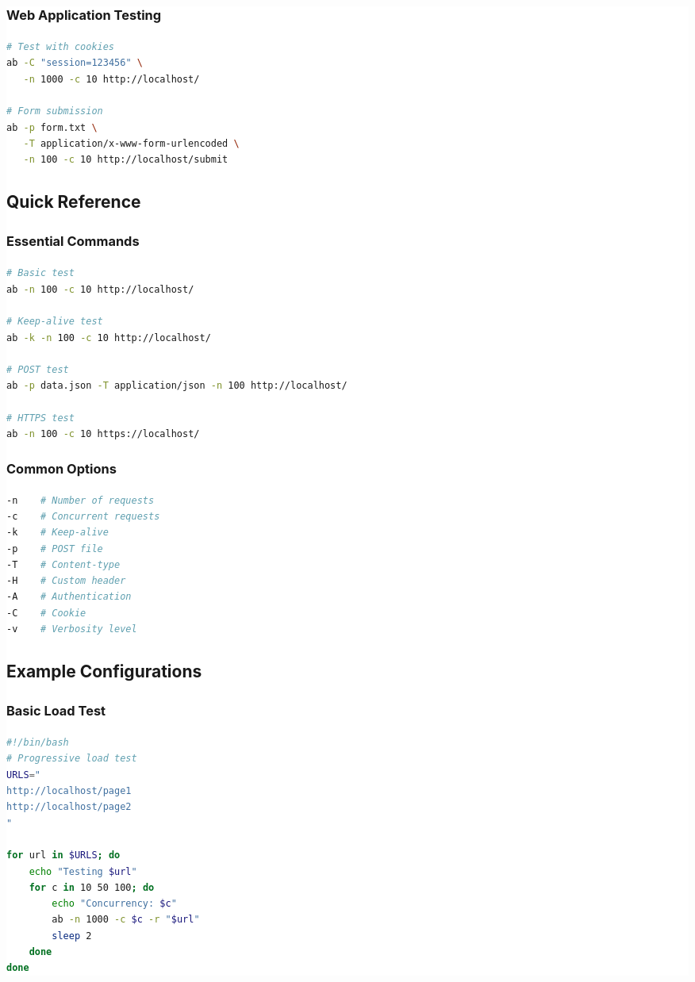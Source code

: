 ### Web Application Testing
```bash
# Test with cookies
ab -C "session=123456" \
   -n 1000 -c 10 http://localhost/

# Form submission
ab -p form.txt \
   -T application/x-www-form-urlencoded \
   -n 100 -c 10 http://localhost/submit
```

## Quick Reference

### Essential Commands
```bash
# Basic test
ab -n 100 -c 10 http://localhost/

# Keep-alive test
ab -k -n 100 -c 10 http://localhost/

# POST test
ab -p data.json -T application/json -n 100 http://localhost/

# HTTPS test
ab -n 100 -c 10 https://localhost/
```

### Common Options
```bash
-n    # Number of requests
-c    # Concurrent requests
-k    # Keep-alive
-p    # POST file
-T    # Content-type
-H    # Custom header
-A    # Authentication
-C    # Cookie
-v    # Verbosity level
```

## Example Configurations

### Basic Load Test
```bash
#!/bin/bash
# Progressive load test
URLS="
http://localhost/page1
http://localhost/page2
"

for url in $URLS; do
    echo "Testing $url"
    for c in 10 50 100; do
        echo "Concurrency: $c"
        ab -n 1000 -c $c -r "$url"
        sleep 2
    done
done
```
